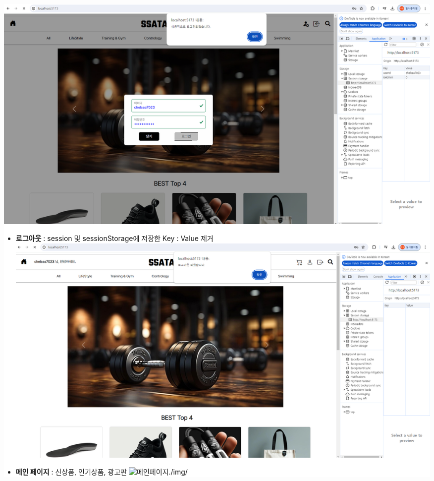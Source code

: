   ![로그인 후](./img/image-4.png)

- **로그아웃** : session 및 sessionStorage에 저장한 Key : Value 제거
  ![로그아웃](./img/image-5.png)

- **메인 페이지** : 신상품, 인기상품, 광고판
  ![메인페이지./img/](image.png)
